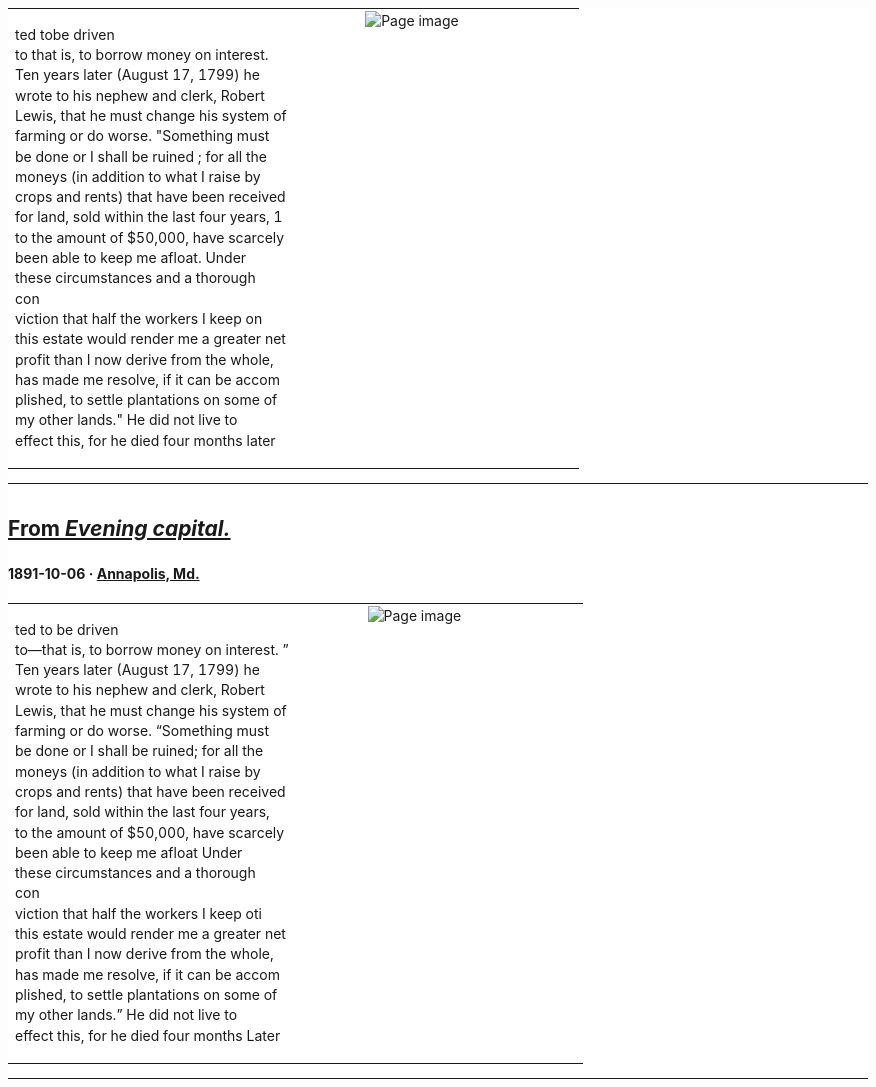 <table style="width: 100%;"><tr><td style="width: 50%">

ted tobe driven  
to that is, to borrow money on interest.  
Ten years later (August 17, 1799) he  
wrote to his nephew and clerk, Robert  
Lewis, that he must change his system of  
farming or do worse. &quot;Something must  
be done or I shall be ruined ; for all the  
moneys (in addition to what I raise by  
crops and rents) that have been received  
for land, sold within the last four years, 1  
to the amount of $50,000, have scarcely  
been able to keep me afloat. Under  
these circumstances and a thorough con­  
viction that half the workers I keep on  
this estate would render me a greater net  
profit than I now derive from the whole,  
has made me resolve, if it can be accom­  
plished, to settle plantations on some of  
my other lands.&quot; He did not live to  
effect this, for he died four months later
</td><td style="width: 50%; max-height: 75%; margin: auto; display: block;">
<img alt="Page image" src="https://tile.loc.gov/image-services/iiif/service:ndnp:dlc:batch_dlc_harry_ver01:data:sn84025891:00211102913:1891100301:0457/pct:71.609375,50.61242344706912,13.5625,10.608048993875766/!600,600/0/default.jpg"/>
</td>
</tr></table>

---

## [From _Evening capital._](https://www.loc.gov/resource/sn88065721/1891-10-06/ed-1/?sp=1)

#### 1891-10-06 &middot; [Annapolis, Md.](http://dbpedia.org/resource/Annapolis%2C_Maryland)

<table style="width: 100%;"><tr><td style="width: 50%">

ted to be driven  
to—that is, to borrow money on interest. ”  
Ten years later (August 17, 1799) he  
wrote to his nephew and clerk, Robert  
Lewis, that he must change his system of  
farming or do worse. “Something must  
be done or I shall be ruined; for all the  
moneys (in addition to what I raise by  
crops and rents) that have been received  
for land, sold within the last four years,  
to the amount of $50,000, have scarcely  
been able to keep me afloat Under  
these circumstances and a thorough con­  
viction that half the workers I keep oti  
this estate would render me a greater net  
profit than I now derive from the whole,  
has made me resolve, if it can be accom­  
plished, to settle plantations on some of  
my other lands.” He did not live to  
effect this, for he died four months Later
</td><td style="width: 50%; max-height: 75%; margin: auto; display: block;">
<img alt="Page image" src="https://tile.loc.gov/image-services/iiif/service:ndnp:mdu:batch_mdu_galena_ver02:data:sn88065721:00279521687:1891100601:0501/pct:70.37706894661844,77.18585577220675,12.945303080127152,10.236768802228413/!600,600/0/default.jpg"/>
</td>
</tr></table>

---